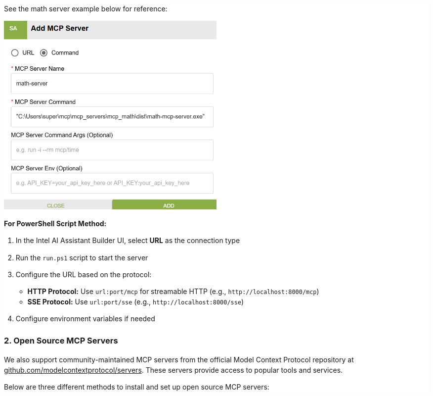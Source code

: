 See the math server example below for reference:

<img src="./images/math-mcp-server.png" alt="math mcp server" width="50%">

**For PowerShell Script Method:**
1. In the Intel AI Assistant Builder UI, select **URL** as the connection type
2. Run the `run.ps1` script to start the server
3. Configure the URL based on the protocol:
   - **HTTP Protocol:** Use `url:port/mcp` for streamable HTTP (e.g., `http://localhost:8000/mcp`)
   - **SSE Protocol:** Use `url:port/sse` (e.g., `http://localhost:8000/sse`)

4. Configure environment variables if needed


### 2. Open Source MCP Servers
We also support community-maintained MCP servers from the official Model Context Protocol repository at [github.com/modelcontextprotocol/servers](https://github.com/modelcontextprotocol/servers). These servers provide access to popular tools and services.

Below are three different methods to install and set up open source MCP servers:
